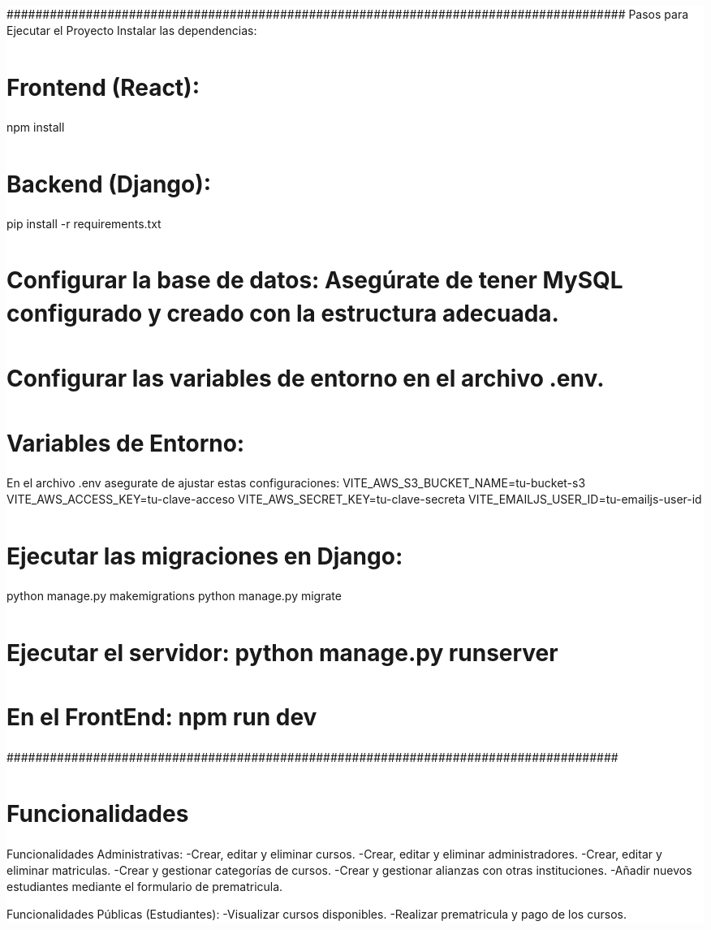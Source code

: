######################################################################################
Pasos para Ejecutar el Proyecto
Instalar las dependencias:
# Frontend (React):
npm install
# Backend (Django):
pip install -r requirements.txt

# Configurar la base de datos: Asegúrate de tener MySQL configurado y creado con la estructura adecuada.

# Configurar las variables de entorno en el archivo .env.
# Variables de Entorno:
En el archivo .env asegurate de ajustar estas configuraciones: 
VITE_AWS_S3_BUCKET_NAME=tu-bucket-s3
VITE_AWS_ACCESS_KEY=tu-clave-acceso
VITE_AWS_SECRET_KEY=tu-clave-secreta
VITE_EMAILJS_USER_ID=tu-emailjs-user-id

# Ejecutar las migraciones en Django:
python manage.py makemigrations 
python manage.py migrate

# Ejecutar el servidor: python manage.py runserver
# En el FrontEnd: npm run dev

#####################################################################################
# Funcionalidades
Funcionalidades Administrativas:
-Crear, editar y eliminar cursos.
-Crear, editar y eliminar administradores.
-Crear, editar y eliminar matriculas.
-Crear y gestionar categorías de cursos.
-Crear y gestionar alianzas con otras instituciones.
-Añadir nuevos estudiantes mediante el formulario de prematricula.

Funcionalidades Públicas (Estudiantes):
-Visualizar cursos disponibles.
-Realizar prematricula y pago de los cursos.
